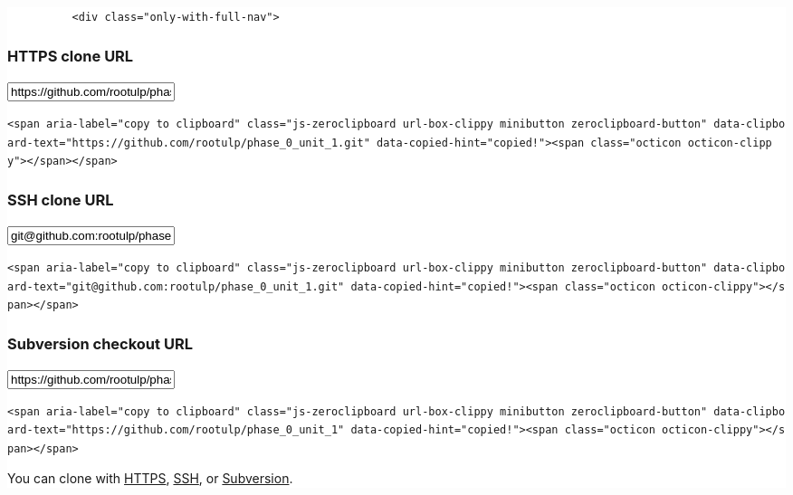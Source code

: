               <div class="only-with-full-nav">
                

  

<div class="clone-url "
  data-protocol-type="http"
  data-url="/users/set_protocol?protocol_selector=http&amp;protocol_type=push">
  <h3><strong>HTTPS</strong> clone URL</h3>
  <div class="clone-url-box">
    <input type="text" class="clone js-url-field"
           value="https://github.com/rootulp/phase_0_unit_1.git" readonly="readonly">

    <span aria-label="copy to clipboard" class="js-zeroclipboard url-box-clippy minibutton zeroclipboard-button" data-clipboard-text="https://github.com/rootulp/phase_0_unit_1.git" data-copied-hint="copied!"><span class="octicon octicon-clippy"></span></span>
  </div>
</div>

  

<div class="clone-url open"
  data-protocol-type="ssh"
  data-url="/users/set_protocol?protocol_selector=ssh&amp;protocol_type=push">
  <h3><strong>SSH</strong> clone URL</h3>
  <div class="clone-url-box">
    <input type="text" class="clone js-url-field"
           value="git@github.com:rootulp/phase_0_unit_1.git" readonly="readonly">

    <span aria-label="copy to clipboard" class="js-zeroclipboard url-box-clippy minibutton zeroclipboard-button" data-clipboard-text="git@github.com:rootulp/phase_0_unit_1.git" data-copied-hint="copied!"><span class="octicon octicon-clippy"></span></span>
  </div>
</div>

  

<div class="clone-url "
  data-protocol-type="subversion"
  data-url="/users/set_protocol?protocol_selector=subversion&amp;protocol_type=push">
  <h3><strong>Subversion</strong> checkout URL</h3>
  <div class="clone-url-box">
    <input type="text" class="clone js-url-field"
           value="https://github.com/rootulp/phase_0_unit_1" readonly="readonly">

    <span aria-label="copy to clipboard" class="js-zeroclipboard url-box-clippy minibutton zeroclipboard-button" data-clipboard-text="https://github.com/rootulp/phase_0_unit_1" data-copied-hint="copied!"><span class="octicon octicon-clippy"></span></span>
  </div>
</div>


<p class="clone-options">You can clone with
      <a href="#" class="js-clone-selector" data-protocol="http">HTTPS</a>,
      <a href="#" class="js-clone-selector" data-protocol="ssh">SSH</a>,
      or <a href="#" class="js-clone-selector" data-protocol="subversion">Subversion</a>.
  <span class="help tooltipped tooltipped-n" aria-label="Get help on which URL is right for you.">
    <a href="https://help.github.com/articles/which-remote-url-should-i-use">
    <span class="octicon octicon-question"></span>
    </a>
  </span>
</p>
